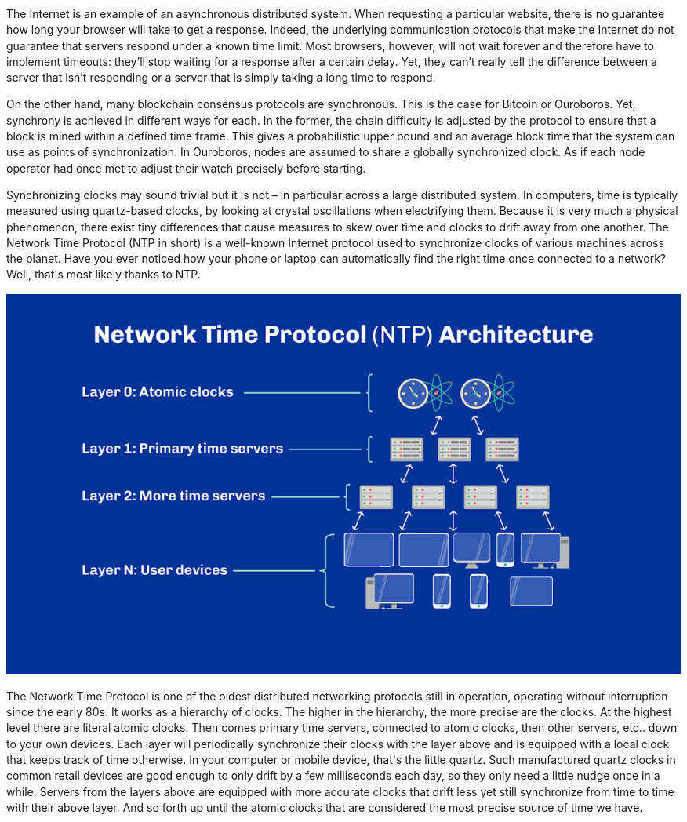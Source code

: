 The Internet is an example of an asynchronous distributed system. When requesting a particular website, there is no guarantee how long your browser will take to get a response. 
Indeed, the underlying communication protocols that make the Internet do not guarantee that servers respond under a known time limit. Most browsers, however, will not wait forever and therefore have to implement timeouts: they’ll stop waiting for a response after a certain delay. Yet, they can’t really tell the difference between a server that isn’t responding or a server that is simply taking a long time to respond.

On the other hand, many blockchain consensus protocols are synchronous. This is the case for Bitcoin or Ouroboros. Yet, synchrony is achieved in different ways for each. In the former, the chain difficulty is adjusted by the protocol to ensure that a block is mined within a defined time frame. This gives a probabilistic upper bound and an average block time that the system can use as points of synchronization. In Ouroboros, nodes are assumed to share a globally synchronized clock. As if each node operator had once met to adjust their watch precisely before starting.

Synchronizing clocks may sound trivial but it is not – in particular across a large distributed system. In computers, time is typically measured using quartz-based clocks, by looking at crystal oscillations when electrifying them. Because it is very much a physical phenomenon, there exist tiny differences that cause measures to skew over time and clocks to drift away from one another. The Network Time Protocol (NTP in short) is a well-known Internet protocol used to synchronize clocks of various machines across the planet. Have you ever noticed how your phone or laptop can automatically find the right time once connected to a network? Well, that's most likely thanks to NTP.

![alt text](https://github.com/cardano-foundation/cardano-academy/blob/main/CBCA/Diagrams/1.7.3.png)

The Network Time Protocol is one of the oldest distributed networking protocols still in operation, operating without interruption since the early 80s. It works as a hierarchy of clocks.  The higher in the hierarchy, the more precise are the clocks. At the highest level there are literal atomic clocks. Then comes primary time servers, connected to atomic clocks, then other servers, etc.. down to your own devices. Each layer will periodically synchronize their clocks with the layer above and is equipped with a local clock that keeps track of time otherwise. In your computer or mobile device, that's the little quartz. Such manufactured quartz clocks in common retail devices are good enough to only drift by a few milliseconds each day, so they only need a little nudge once in a while. Servers from the layers above are equipped with more accurate clocks that drift less yet still synchronize from time to time with their above layer. And so forth up until the atomic clocks that are considered the most precise source of time we have. 
